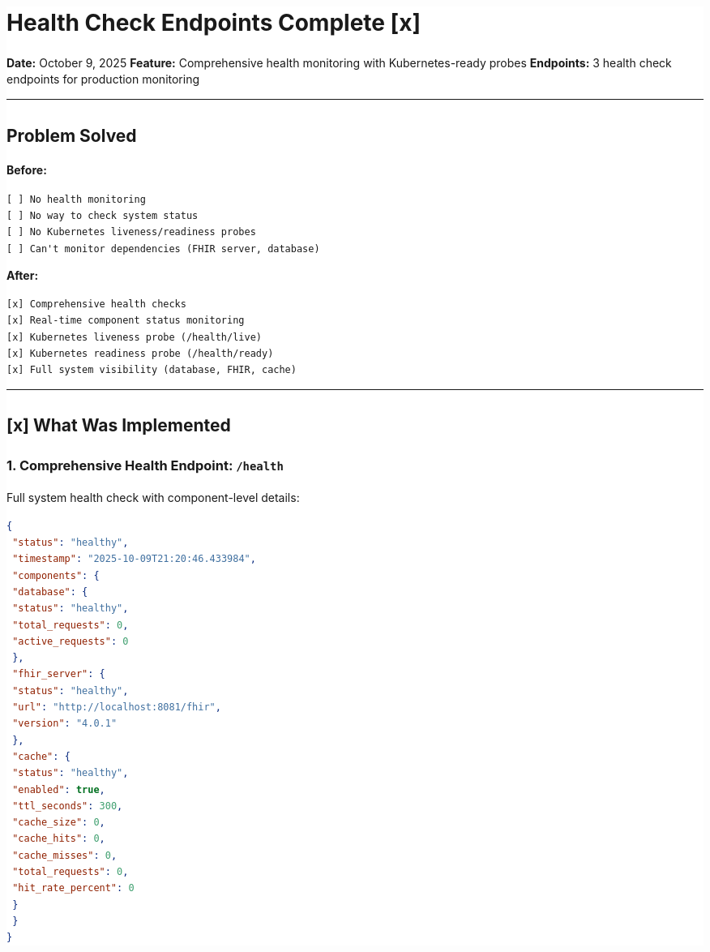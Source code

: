 # Health Check Endpoints Complete [x]

**Date:** October 9, 2025
**Feature:** Comprehensive health monitoring with Kubernetes-ready probes
**Endpoints:** 3 health check endpoints for production monitoring

---

## Problem Solved

**Before:**
```
[ ] No health monitoring
[ ] No way to check system status
[ ] No Kubernetes liveness/readiness probes
[ ] Can't monitor dependencies (FHIR server, database)
```

**After:**
```
[x] Comprehensive health checks
[x] Real-time component status monitoring
[x] Kubernetes liveness probe (/health/live)
[x] Kubernetes readiness probe (/health/ready)
[x] Full system visibility (database, FHIR, cache)
```

---

## [x] What Was Implemented

### 1. Comprehensive Health Endpoint: `/health`

Full system health check with component-level details:

```json
{
 "status": "healthy",
 "timestamp": "2025-10-09T21:20:46.433984",
 "components": {
 "database": {
 "status": "healthy",
 "total_requests": 0,
 "active_requests": 0
 },
 "fhir_server": {
 "status": "healthy",
 "url": "http://localhost:8081/fhir",
 "version": "4.0.1"
 },
 "cache": {
 "status": "healthy",
 "enabled": true,
 "ttl_seconds": 300,
 "cache_size": 0,
 "cache_hits": 0,
 "cache_misses": 0,
 "total_requests": 0,
 "hit_rate_percent": 0
 }
 }
}
```
